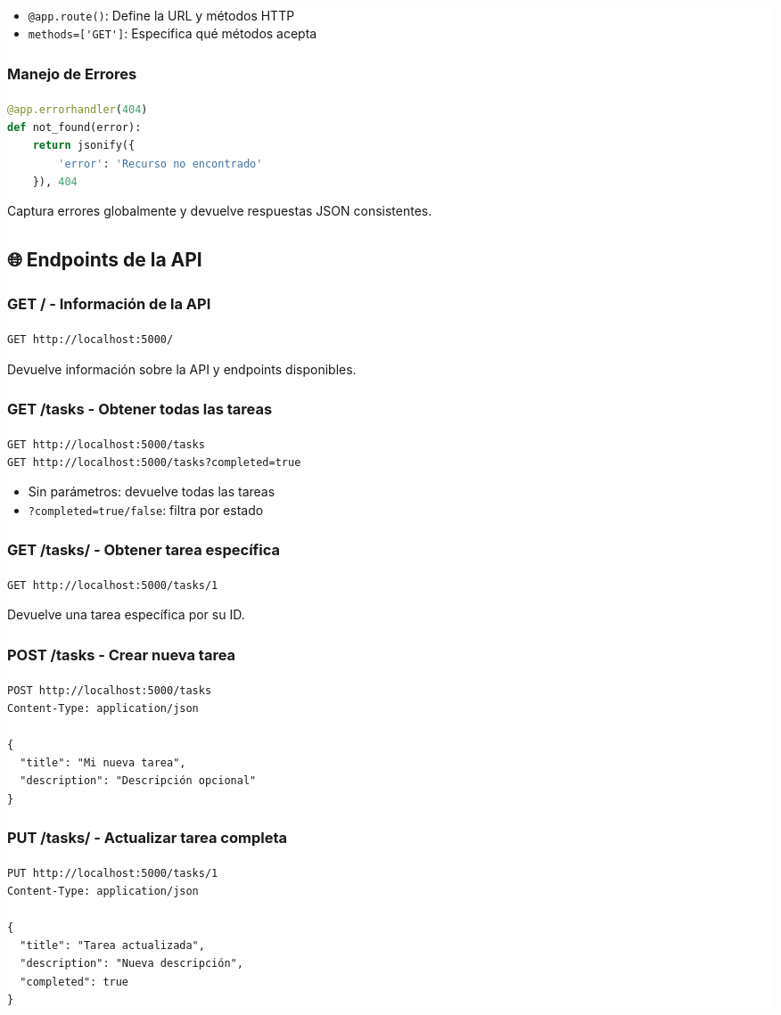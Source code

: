 - `@app.route()`: Define la URL y métodos HTTP
- `methods=['GET']`: Especifica qué métodos acepta

### Manejo de Errores

```python
@app.errorhandler(404)
def not_found(error):
    return jsonify({
        'error': 'Recurso no encontrado'
    }), 404
```

Captura errores globalmente y devuelve respuestas JSON consistentes.

## 🌐 Endpoints de la API

### GET / - Información de la API
```
GET http://localhost:5000/
```
Devuelve información sobre la API y endpoints disponibles.

### GET /tasks - Obtener todas las tareas
```
GET http://localhost:5000/tasks
GET http://localhost:5000/tasks?completed=true
```
- Sin parámetros: devuelve todas las tareas
- `?completed=true/false`: filtra por estado

### GET /tasks/<id> - Obtener tarea específica
```
GET http://localhost:5000/tasks/1
```
Devuelve una tarea específica por su ID.

### POST /tasks - Crear nueva tarea
```
POST http://localhost:5000/tasks
Content-Type: application/json

{
  "title": "Mi nueva tarea",
  "description": "Descripción opcional"
}
```

### PUT /tasks/<id> - Actualizar tarea completa
```
PUT http://localhost:5000/tasks/1
Content-Type: application/json

{
  "title": "Tarea actualizada",
  "description": "Nueva descripción",
  "completed": true
}
```
